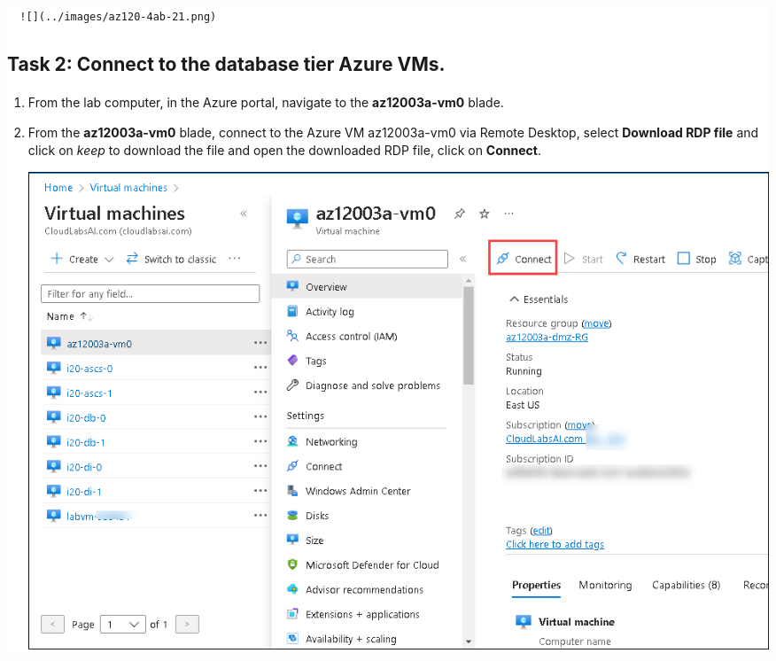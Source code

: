       ![](../images/az120-4ab-21.png)


## Task 2: Connect to the database tier Azure VMs.

1.  From the lab computer, in the Azure portal, navigate to the **az12003a-vm0** blade.

1.  From the **az12003a-vm0** blade, connect to the Azure VM az12003a-vm0 via Remote Desktop, select **Download RDP file** and click on *keep* to download the file and open the downloaded RDP file, click on **Connect**. 

      ![](../images/az120-4ab-22.png)